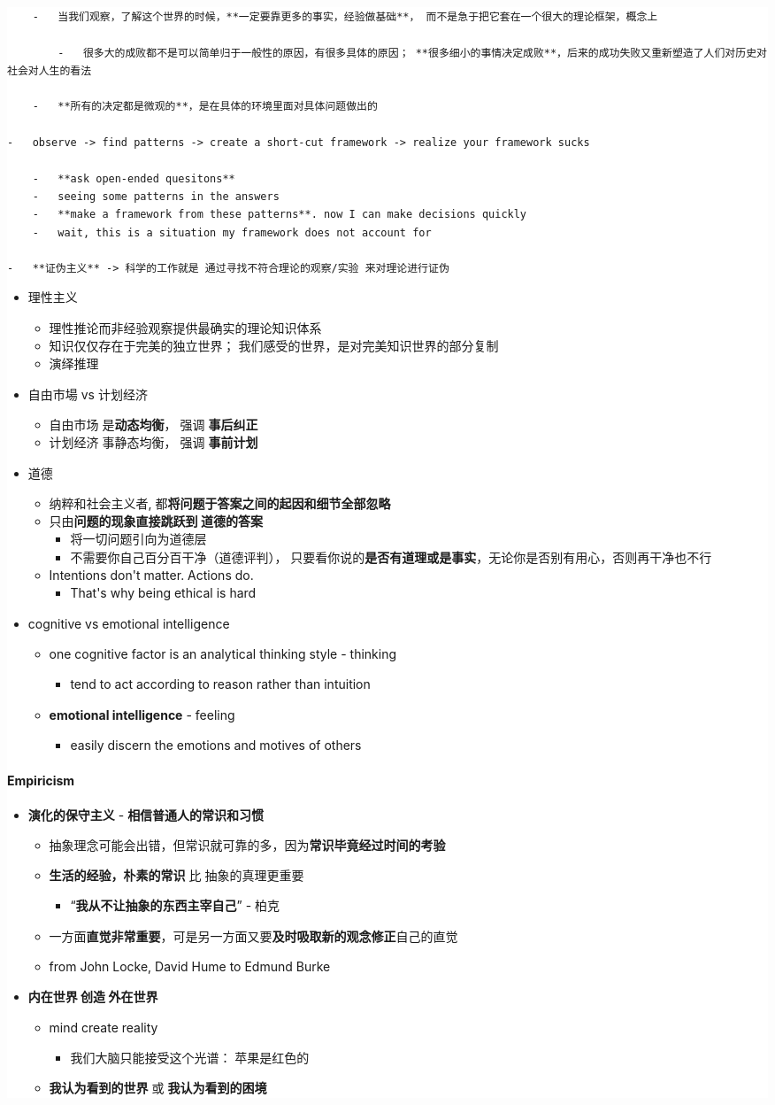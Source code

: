         -   当我们观察，了解这个世界的时候，**一定要靠更多的事实，经验做基础**， 而不是急于把它套在一个很大的理论框架，概念上

            -   很多大的成败都不是可以简单归于一般性的原因，有很多具体的原因； **很多细小的事情决定成败**，后来的成功失败又重新塑造了人们对历史对社会对人生的看法

        -   **所有的决定都是微观的**，是在具体的环境里面对具体问题做出的

    -   observe -> find patterns -> create a short-cut framework -> realize your framework sucks

        -   **ask open-ended quesitons**
        -   seeing some patterns in the answers
        -   **make a framework from these patterns**. now I can make decisions quickly
        -   wait, this is a situation my framework does not account for

    -   **证伪主义** -> 科学的工作就是 通过寻找不符合理论的观察/实验 来对理论进行证伪

-   理性主义

    -   理性推论而非经验观察提供最确实的理论知识体系
    -   知识仅仅存在于完美的独立世界； 我们感受的世界，是对完美知识世界的部分复制
    -   演绎推理

-   自由市場 vs 计划经济

    -   自由市场 是**动态均衡**， 强调 **事后纠正**
    -   计划经济 事静态均衡， 强调 **事前计划**

-   道德

    -   纳粹和社会主义者, 都**将问题于答案之间的起因和细节全部忽略**
    -   只由**问题的现象直接跳跃到 道德的答案**
        -   将一切问题引向为道德层
        -   不需要你自己百分百干净（道德评判）， 只要看你说的**是否有道理或是事实**，无论你是否别有用心，否则再干净也不行
    -   Intentions don't matter. Actions do.
        -   That's why being ethical is hard

-   cognitive vs emotional intelligence
    -   one cognitive factor is an analytical thinking style - thinking

        -   tend to act according to reason rather than intuition

    -   **emotional intelligence** - feeling
        -   easily discern the emotions and motives of others

#### Empiricism

-   **演化的保守主义** - **相信普通人的常识和习惯**

    -   抽象理念可能会出错，但常识就可靠的多，因为**常识毕竟经过时间的考验**
    -   **生活的经验，朴素的常识** 比 抽象的真理更重要
        -   “**我从不让抽象的东西主宰自己**” - 柏克
    -   一方面**直觉非常重要**，可是另一方面又要**及时吸取新的观念修正**自己的直觉

    -   from John Locke, David Hume to Edmund Burke

-   **内在世界 创造 外在世界**

    -   mind create reality

        -   我们大脑只能接受这个光谱： 苹果是红色的

    -   **我认为看到的世界** 或 **我认为看到的困境**
